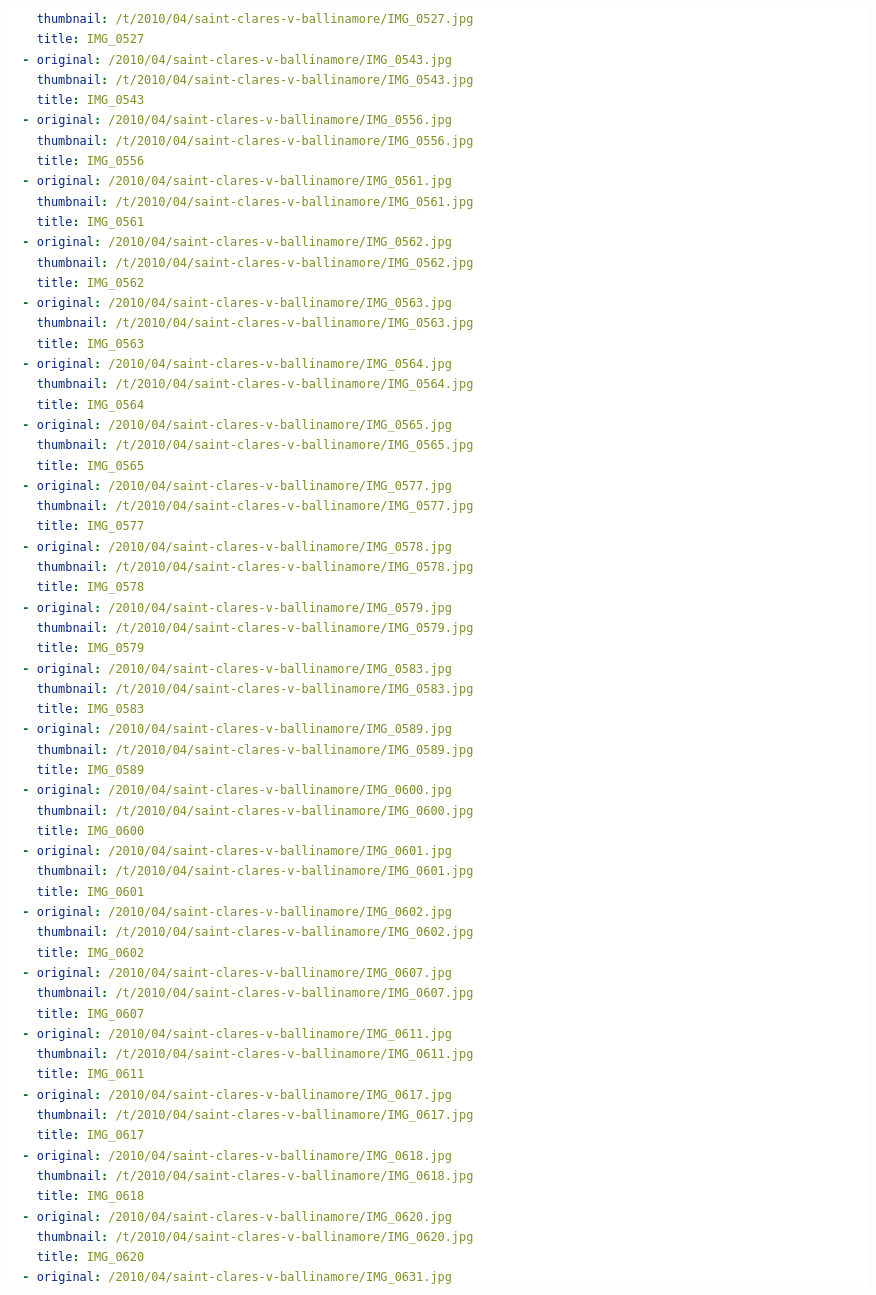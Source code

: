 ```yaml
    thumbnail: /t/2010/04/saint-clares-v-ballinamore/IMG_0527.jpg
    title: IMG_0527
  - original: /2010/04/saint-clares-v-ballinamore/IMG_0543.jpg
    thumbnail: /t/2010/04/saint-clares-v-ballinamore/IMG_0543.jpg
    title: IMG_0543
  - original: /2010/04/saint-clares-v-ballinamore/IMG_0556.jpg
    thumbnail: /t/2010/04/saint-clares-v-ballinamore/IMG_0556.jpg
    title: IMG_0556
  - original: /2010/04/saint-clares-v-ballinamore/IMG_0561.jpg
    thumbnail: /t/2010/04/saint-clares-v-ballinamore/IMG_0561.jpg
    title: IMG_0561
  - original: /2010/04/saint-clares-v-ballinamore/IMG_0562.jpg
    thumbnail: /t/2010/04/saint-clares-v-ballinamore/IMG_0562.jpg
    title: IMG_0562
  - original: /2010/04/saint-clares-v-ballinamore/IMG_0563.jpg
    thumbnail: /t/2010/04/saint-clares-v-ballinamore/IMG_0563.jpg
    title: IMG_0563
  - original: /2010/04/saint-clares-v-ballinamore/IMG_0564.jpg
    thumbnail: /t/2010/04/saint-clares-v-ballinamore/IMG_0564.jpg
    title: IMG_0564
  - original: /2010/04/saint-clares-v-ballinamore/IMG_0565.jpg
    thumbnail: /t/2010/04/saint-clares-v-ballinamore/IMG_0565.jpg
    title: IMG_0565
  - original: /2010/04/saint-clares-v-ballinamore/IMG_0577.jpg
    thumbnail: /t/2010/04/saint-clares-v-ballinamore/IMG_0577.jpg
    title: IMG_0577
  - original: /2010/04/saint-clares-v-ballinamore/IMG_0578.jpg
    thumbnail: /t/2010/04/saint-clares-v-ballinamore/IMG_0578.jpg
    title: IMG_0578
  - original: /2010/04/saint-clares-v-ballinamore/IMG_0579.jpg
    thumbnail: /t/2010/04/saint-clares-v-ballinamore/IMG_0579.jpg
    title: IMG_0579
  - original: /2010/04/saint-clares-v-ballinamore/IMG_0583.jpg
    thumbnail: /t/2010/04/saint-clares-v-ballinamore/IMG_0583.jpg
    title: IMG_0583
  - original: /2010/04/saint-clares-v-ballinamore/IMG_0589.jpg
    thumbnail: /t/2010/04/saint-clares-v-ballinamore/IMG_0589.jpg
    title: IMG_0589
  - original: /2010/04/saint-clares-v-ballinamore/IMG_0600.jpg
    thumbnail: /t/2010/04/saint-clares-v-ballinamore/IMG_0600.jpg
    title: IMG_0600
  - original: /2010/04/saint-clares-v-ballinamore/IMG_0601.jpg
    thumbnail: /t/2010/04/saint-clares-v-ballinamore/IMG_0601.jpg
    title: IMG_0601
  - original: /2010/04/saint-clares-v-ballinamore/IMG_0602.jpg
    thumbnail: /t/2010/04/saint-clares-v-ballinamore/IMG_0602.jpg
    title: IMG_0602
  - original: /2010/04/saint-clares-v-ballinamore/IMG_0607.jpg
    thumbnail: /t/2010/04/saint-clares-v-ballinamore/IMG_0607.jpg
    title: IMG_0607
  - original: /2010/04/saint-clares-v-ballinamore/IMG_0611.jpg
    thumbnail: /t/2010/04/saint-clares-v-ballinamore/IMG_0611.jpg
    title: IMG_0611
  - original: /2010/04/saint-clares-v-ballinamore/IMG_0617.jpg
    thumbnail: /t/2010/04/saint-clares-v-ballinamore/IMG_0617.jpg
    title: IMG_0617
  - original: /2010/04/saint-clares-v-ballinamore/IMG_0618.jpg
    thumbnail: /t/2010/04/saint-clares-v-ballinamore/IMG_0618.jpg
    title: IMG_0618
  - original: /2010/04/saint-clares-v-ballinamore/IMG_0620.jpg
    thumbnail: /t/2010/04/saint-clares-v-ballinamore/IMG_0620.jpg
    title: IMG_0620
  - original: /2010/04/saint-clares-v-ballinamore/IMG_0631.jpg
```
